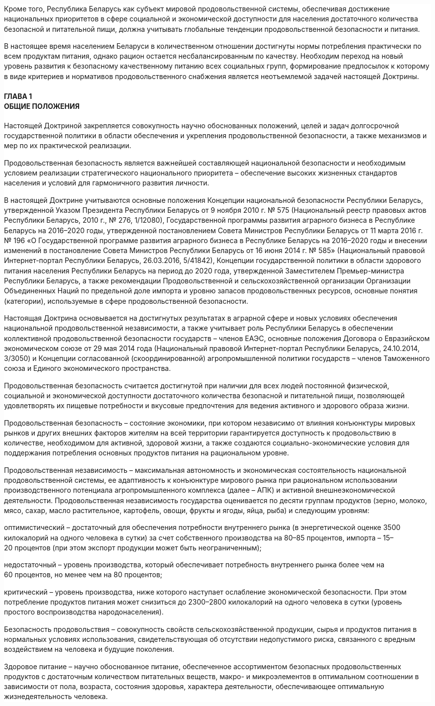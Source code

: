 <p>Кроме того, Республика Беларусь как субъект мировой продовольственной системы, обеспечивая достижение национальных приоритетов в сфере социальной и экономической доступности для населения достаточного количества безопасной и питательной пищи, должна учитывать глобальные тенденции продовольственной безопасности и питания.</p>
<p>В настоящее время населением Беларуси в количественном отношении достигнуты нормы потребления практически по всем продуктам питания, однако рацион остается несбалансированным по качеству. Необходим переход на новый уровень развития к безопасному качественному питанию всех социальных групп, формирование предпосылок к которому в виде критериев и нормативов продовольственного снабжения является неотъемлемой задачей настоящей Доктрины.</p>
<h4>ГЛАВА 1<br>ОБЩИЕ ПОЛОЖЕНИЯ</h4>
<p>Настоящей Доктриной закрепляется совокупность научно обоснованных положений, целей и задач долгосрочной государственной политики в области обеспечения и укрепления продовольственной безопасности, а также механизмов и мер по их практической реализации.</p>
<p>Продовольственная безопасность является важнейшей составляющей национальной безопасности и необходимым условием реализации стратегического национального приоритета – обеспечение высоких жизненных стандартов населения и условий для гармоничного развития личности.</p>
<p>В настоящей Доктрине учитываются основные положения Концепции национальной безопасности Республики Беларусь, утвержденной Указом Президента Республики Беларусь от 9 ноября 2010 г. № 575 (Национальный реестр правовых актов Республики Беларусь, 2010 г., № 276, 1/12080), Государственной программы развития аграрного бизнеса в Республике Беларусь на 2016–2020 годы, утвержденной постановлением Совета Министров Республики Беларусь от 11 марта 2016 г. № 196 «О Государственной программе развития аграрного бизнеса в Республике Беларусь на 2016–2020 годы и внесении изменений в постановление Совета Министров Республики Беларусь от 16 июня 2014 г. № 585» (Национальный правовой Интернет-портал Республики Беларусь, 26.03.2016, 5/41842), Концепции государственной политики в области здорового питания населения Республики Беларусь на период до 2020 года, утвержденной Заместителем Премьер-министра Республики Беларусь, а также рекомендации Продовольственной и сельскохозяйственной организации Организации Объединенных Наций по предельной доле импорта и уровню запасов продовольственных ресурсов, основные понятия (категории), используемые в сфере продовольственной безопасности.</p>
<p>Настоящая Доктрина основывается на достигнутых результатах в аграрной сфере и новых условиях обеспечения национальной продовольственной независимости, а также учитывает роль Республики Беларусь в обеспечении коллективной продовольственной безопасности государств – членов ЕАЭС, основные положения Договора о Евразийском экономическом союзе от 29 мая 2014 года (Национальный правовой Интернет-портал Республики Беларусь, 24.10.2014, 3/3050) и Концепции согласованной (скоординированной) агропромышленной политики государств – членов Таможенного союза и Единого экономического пространства.</p>
<p>Продовольственная безопасность считается достигнутой при наличии для всех людей постоянной физической, социальной и экономической доступности достаточного количества безопасной и питательной пищи, позволяющей удовлетворять их пищевые потребности и вкусовые предпочтения для ведения активного и здорового образа жизни.</p>
<p>Продовольственная безопасность – состояние экономики, при котором независимо от влияния конъюнктуры мировых рынков и других внешних факторов жителям на всей территории гарантируется доступность к продовольствию в количестве, необходимом для активной, здоровой жизни, а также создаются социально-экономические условия для поддержания потребления основных продуктов питания на рациональном уровне.</p>
<p>Продовольственная независимость – максимальная автономность и экономическая состоятельность национальной продовольственной системы, ее адаптивность к конъюнктуре мирового рынка при рациональном использовании производственного потенциала агропромышленного комплекса (далее – АПК) и активной внешнеэкономической деятельности. Продовольственная независимость государства оценивается по десяти группам продуктов (зерно, молоко, мясо, сахар, масло растительное, картофель, овощи, фрукты и ягоды, яйца, рыба) и следующим уровням:</p>
<p>оптимистический – достаточный для обеспечения потребности внутреннего рынка (в энергетической оценке 3500 килокалорий на одного человека в сутки) за счет собственного производства на 80–85 процентов, импорта – 15–20 процентов (при этом экспорт продукции может быть неограниченным);</p>
<p>недостаточный – уровень производства, который обеспечивает потребность внутреннего рынка более чем на 60 процентов, но менее чем на 80 процентов;</p>
<p>критический – уровень производства, ниже которого наступает ослабление экономической безопасности. При этом потребление продуктов питания может снизиться до 2300–2800 килокалорий на одного человека в сутки (уровень простого воспроизводства народонаселения).</p>
<p>Безопасность продовольствия – совокупность свойств сельскохозяйственной продукции, сырья и продуктов питания в нормальных условиях использования, свидетельствующая об отсутствии недопустимого риска, связанного с вредным воздействием на человека и будущие поколения.</p>
<p>Здоровое питание – научно обоснованное питание, обеспеченное ассортиментом безопасных продовольственных продуктов с достаточным количеством питательных веществ, макро- и микроэлементов в оптимальном соотношении в зависимости от пола, возраста, состояния здоровья, характера деятельности, обеспечивающее оптимальную жизнедеятельность человека.</p>